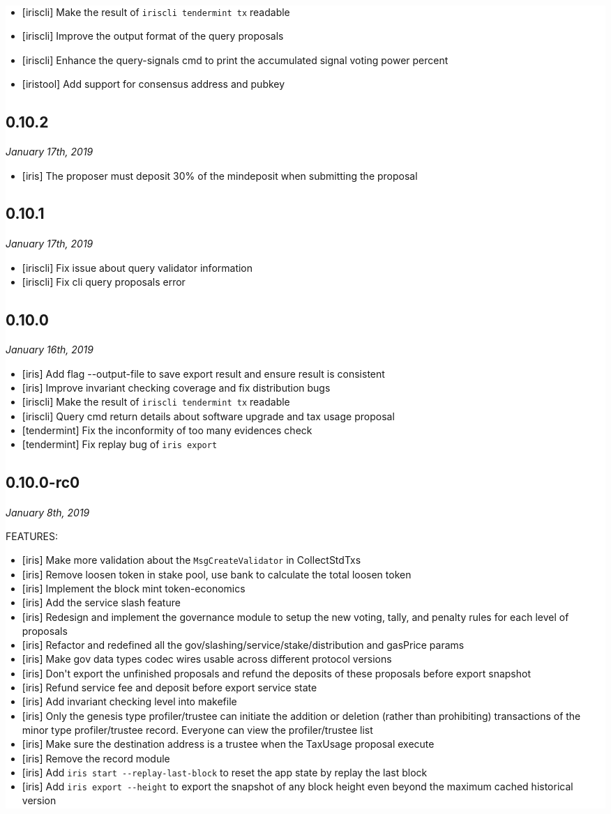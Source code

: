 - [iriscli] Make the result of `iriscli tendermint tx` readable
- [iriscli] Improve the output format of the query proposals
- [iriscli] Enhance the query-signals cmd to print the accumulated signal voting power percent

- [iristool] Add support for consensus address and pubkey


## 0.10.2

*January 17th, 2019*

- [iris] The proposer must deposit 30% of the mindeposit when submitting the proposal


## 0.10.1

*January 17th, 2019*

- [iriscli] Fix issue about query validator information
- [iriscli] Fix cli query proposals error


## 0.10.0

*January 16th, 2019*

- [iris] Add flag --output-file to save export result and ensure result is consistent
- [iris] Improve invariant checking coverage and fix distribution bugs
- [iriscli] Make the result of `iriscli tendermint tx` readable
- [iriscli] Query cmd return details about software upgrade and tax usage proposal
- [tendermint] Fix the inconformity of too many evidences check
- [tendermint] Fix replay bug of `iris export`


## 0.10.0-rc0

*January 8th, 2019*

FEATURES:

- [iris] Make more validation about the `MsgCreateValidator` in CollectStdTxs
- [iris] Remove loosen token in stake pool, use bank to calculate the total loosen token
- [iris] Implement the block mint token-economics
- [iris] Add the service slash feature
- [iris] Redesign and implement the governance module to setup the new voting, tally, and penalty rules for each level of proposals
- [iris] Refactor and redefined all the gov/slashing/service/stake/distribution and gasPrice params
- [iris] Make gov data types codec wires usable across different protocol versions
- [iris] Don't export the unfinished proposals and refund the deposits of these proposals before export snapshot
- [iris] Refund service fee and deposit before export service state
- [iris] Add invariant checking level into makefile
- [iris] Only the genesis type profiler/trustee can initiate the addition or deletion (rather than prohibiting) transactions of the minor type profiler/trustee record. Everyone can view the profiler/trustee list
- [iris] Make sure the destination address is a trustee when the TaxUsage proposal execute
- [iris] Remove the record module
- [iris] Add `iris start --replay-last-block` to reset the app state by replay the last block
- [iris] Add `iris export --height` to export the snapshot of any block height even beyond the maximum cached historical version
